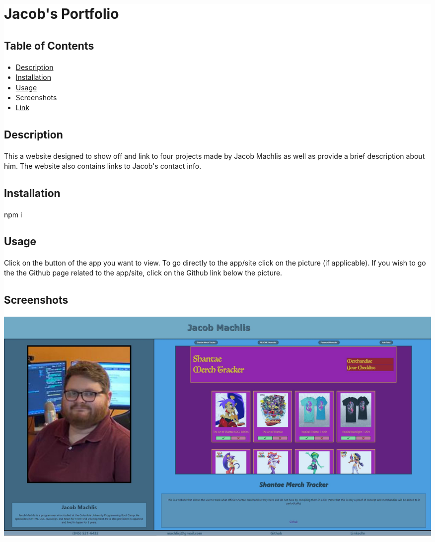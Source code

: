 # Jacob's Portfolio

## Table of Contents

- [Description](#description)
- [Installation](#installation)
- [Usage](#usage)
- [Screenshots](#screenshots)
- [Link](#link)

## Description

This a website designed to show off and link to four projects made by Jacob Machlis as well as provide a brief description about him. The website also contains links to Jacob's contact info.

## Installation

npm i

## Usage

Click on the button of the app you want to view. To go directly to the app/site click on the picture (if applicable). If you wish to go the the Github page related to the app/site, click on the Github link below the picture.

## Screenshots

<img src="./public/screenshots/desktop-screen.JPG" alt="Desktop Screenshot" style="width:100%">
